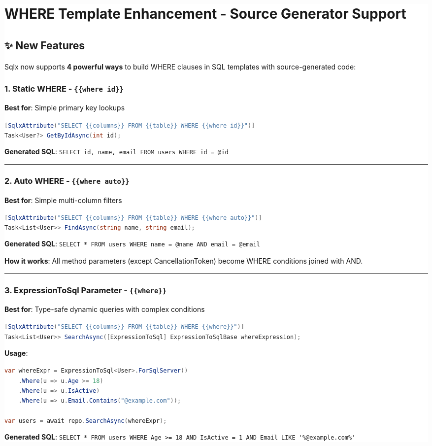 # WHERE Template Enhancement - Source Generator Support

## ✨ New Features

Sqlx now supports **4 powerful ways** to build WHERE clauses in SQL templates with source-generated code:

### 1. Static WHERE - `{{where id}}`
**Best for**: Simple primary key lookups

```csharp
[SqlxAttribute("SELECT {{columns}} FROM {{table}} WHERE {{where id}}")]
Task<User?> GetByIdAsync(int id);
```

**Generated SQL**: `SELECT id, name, email FROM users WHERE id = @id`

---

### 2. Auto WHERE - `{{where auto}}`
**Best for**: Simple multi-column filters

```csharp
[SqlxAttribute("SELECT {{columns}} FROM {{table}} WHERE {{where auto}}")]
Task<List<User>> FindAsync(string name, string email);
```

**Generated SQL**: `SELECT * FROM users WHERE name = @name AND email = @email`

**How it works**: All method parameters (except CancellationToken) become WHERE conditions joined with AND.

---

### 3. ExpressionToSql Parameter - `{{where}}`
**Best for**: Type-safe dynamic queries with complex conditions

```csharp
[SqlxAttribute("SELECT {{columns}} FROM {{table}} WHERE {{where}}")]
Task<List<User>> SearchAsync([ExpressionToSql] ExpressionToSqlBase whereExpression);
```

**Usage**:
```csharp
var whereExpr = ExpressionToSql<User>.ForSqlServer()
    .Where(u => u.Age >= 18)
    .Where(u => u.IsActive)
    .Where(u => u.Email.Contains("@example.com"));

var users = await repo.SearchAsync(whereExpr);
```

**Generated SQL**: `SELECT * FROM users WHERE Age >= 18 AND IsActive = 1 AND Email LIKE '%@example.com%'`
